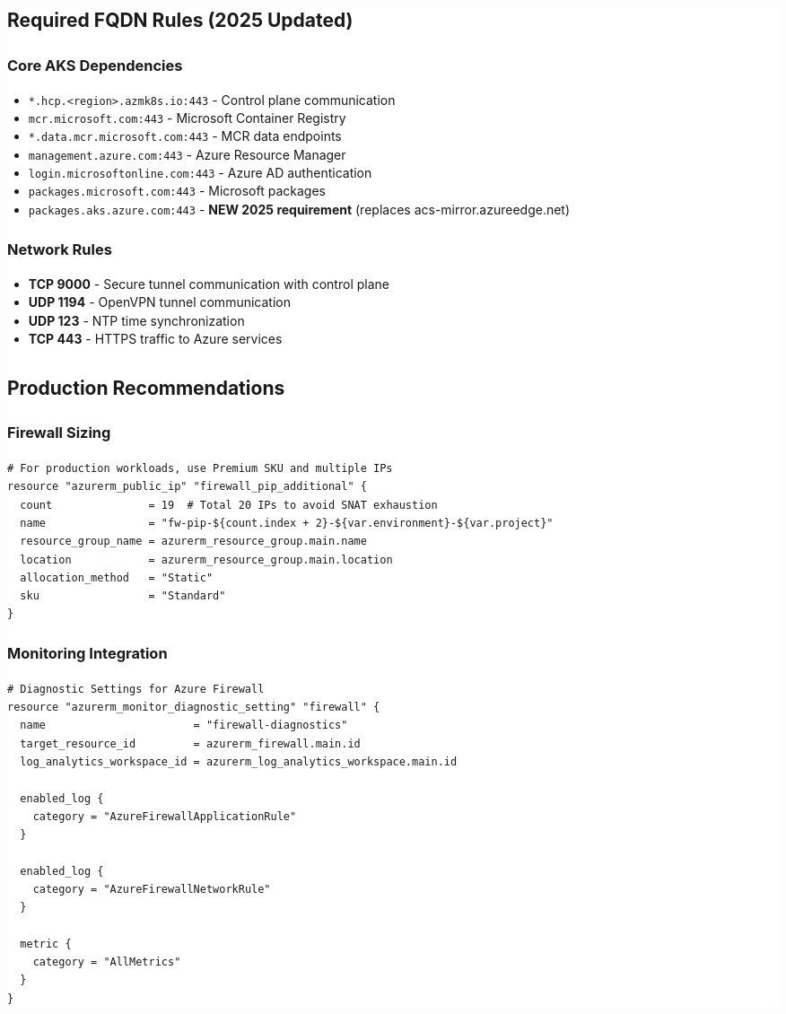## Required FQDN Rules (2025 Updated)

### Core AKS Dependencies
- `*.hcp.<region>.azmk8s.io:443` - Control plane communication
- `mcr.microsoft.com:443` - Microsoft Container Registry
- `*.data.mcr.microsoft.com:443` - MCR data endpoints
- `management.azure.com:443` - Azure Resource Manager
- `login.microsoftonline.com:443` - Azure AD authentication
- `packages.microsoft.com:443` - Microsoft packages
- `packages.aks.azure.com:443` - **NEW 2025 requirement** (replaces acs-mirror.azureedge.net)

### Network Rules
- **TCP 9000** - Secure tunnel communication with control plane
- **UDP 1194** - OpenVPN tunnel communication
- **UDP 123** - NTP time synchronization
- **TCP 443** - HTTPS traffic to Azure services

## Production Recommendations

### Firewall Sizing
```hcl
# For production workloads, use Premium SKU and multiple IPs
resource "azurerm_public_ip" "firewall_pip_additional" {
  count               = 19  # Total 20 IPs to avoid SNAT exhaustion
  name                = "fw-pip-${count.index + 2}-${var.environment}-${var.project}"
  resource_group_name = azurerm_resource_group.main.name
  location            = azurerm_resource_group.main.location
  allocation_method   = "Static"
  sku                 = "Standard"
}
```

### Monitoring Integration
```hcl
# Diagnostic Settings for Azure Firewall
resource "azurerm_monitor_diagnostic_setting" "firewall" {
  name                       = "firewall-diagnostics"
  target_resource_id         = azurerm_firewall.main.id
  log_analytics_workspace_id = azurerm_log_analytics_workspace.main.id

  enabled_log {
    category = "AzureFirewallApplicationRule"
  }

  enabled_log {
    category = "AzureFirewallNetworkRule"
  }

  metric {
    category = "AllMetrics"
  }
}
```
